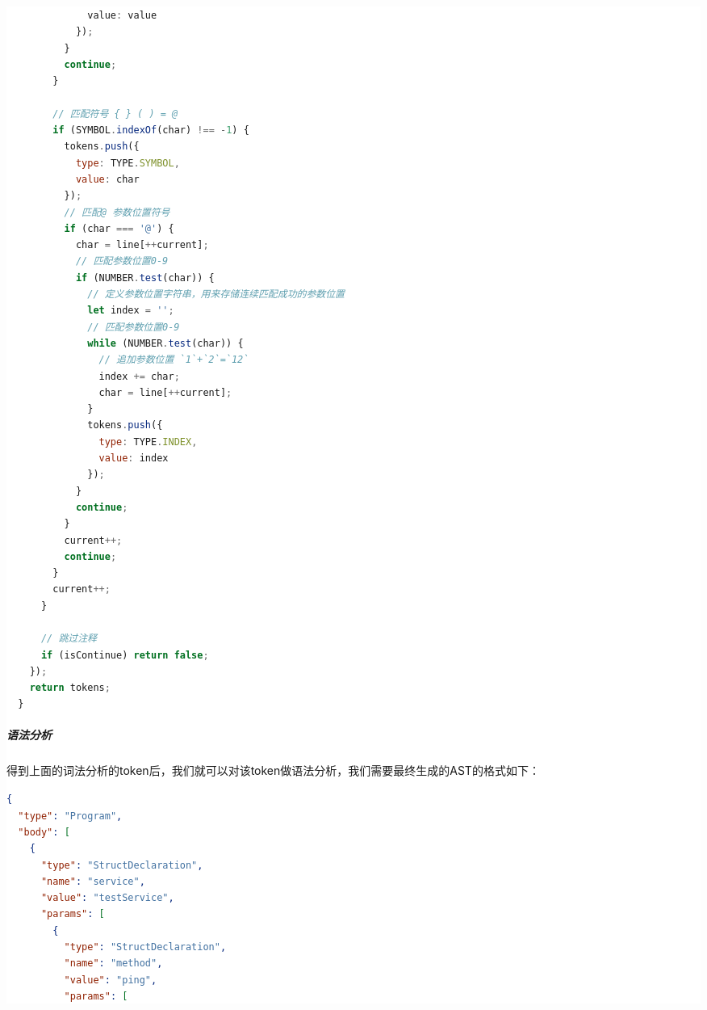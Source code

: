 ```javascript
              value: value
            });
          }
          continue;
        }

        // 匹配符号 { } ( ) = @
        if (SYMBOL.indexOf(char) !== -1) {
          tokens.push({
            type: TYPE.SYMBOL,
            value: char
          });
          // 匹配@ 参数位置符号
          if (char === '@') {
            char = line[++current];
            // 匹配参数位置0-9
            if (NUMBER.test(char)) {
              // 定义参数位置字符串，用来存储连续匹配成功的参数位置
              let index = '';
              // 匹配参数位置0-9
              while (NUMBER.test(char)) {
                // 追加参数位置 `1`+`2`=`12`
                index += char;
                char = line[++current];
              }
              tokens.push({
                type: TYPE.INDEX,
                value: index
              });
            }
            continue;
          }
          current++;
          continue;
        }
        current++;
      }
        
      // 跳过注释
      if (isContinue) return false;
    });
    return tokens;
  }
```



##### 语法分析

得到上面的词法分析的token后，我们就可以对该token做语法分析，我们需要最终生成的AST的格式如下：

```json
{
  "type": "Program",
  "body": [
    {
      "type": "StructDeclaration",
      "name": "service",
      "value": "testService",
      "params": [
        {
          "type": "StructDeclaration",
          "name": "method",
          "value": "ping",
          "params": [
```